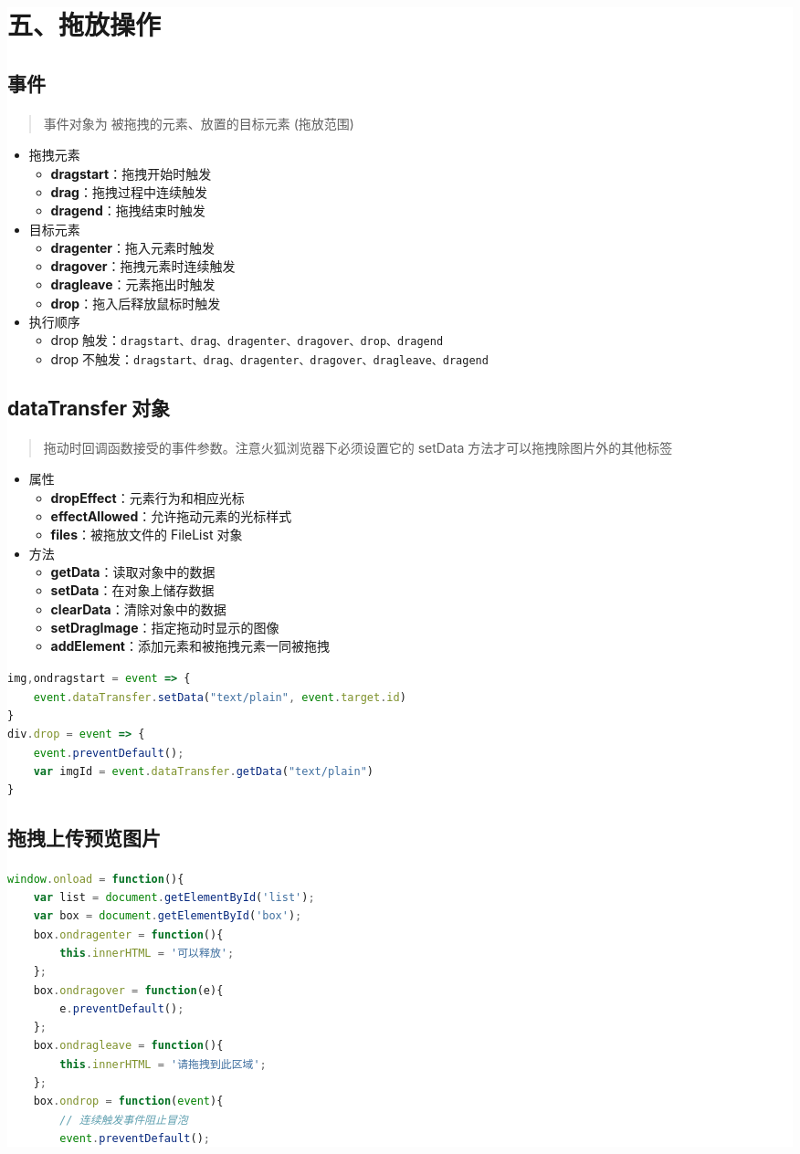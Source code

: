 
# 五、拖放操作

## 事件
> 事件对象为 被拖拽的元素、放置的目标元素 (拖放范围)

  * 拖拽元素
    * __dragstart__：拖拽开始时触发 
    * __drag__：拖拽过程中连续触发
    * __dragend__：拖拽结束时触发
  * 目标元素
    * __dragenter__：拖入元素时触发
    * __dragover__：拖拽元素时连续触发
    * __dragleave__：元素拖出时触发
    * __drop__：拖入后释放鼠标时触发
  * 执行顺序
    * drop 触发：`dragstart、drag、dragenter、dragover、drop、dragend`
    * drop 不触发：`dragstart、drag、dragenter、dragover、dragleave、dragend`


## dataTransfer 对象
> 拖动时回调函数接受的事件参数。注意火狐浏览器下必须设置它的 setData 方法才可以拖拽除图片外的其他标签

  * 属性
    * __dropEffect__：元素行为和相应光标
    * __effectAllowed__：允许拖动元素的光标样式
    * __files__：被拖放文件的 FileList 对象
  * 方法
    * __getData__：读取对象中的数据
    * __setData__：在对象上储存数据
    * __clearData__：清除对象中的数据
    * __setDragImage__：指定拖动时显示的图像
    * __addElement__：添加元素和被拖拽元素一同被拖拽

  ```js
  img,ondragstart = event => {
      event.dataTransfer.setData("text/plain", event.target.id)
  }
  div.drop = event => {
      event.preventDefault();
      var imgId = event.dataTransfer.getData("text/plain")
  }
  ```


## 拖拽上传预览图片
  ```js
  window.onload = function(){
      var list = document.getElementById('list');
      var box = document.getElementById('box');
      box.ondragenter = function(){
          this.innerHTML = '可以释放';
      };
      box.ondragover = function(e){
          e.preventDefault();
      };
      box.ondragleave = function(){
          this.innerHTML = '请拖拽到此区域';
      };
      box.ondrop = function(event){
          // 连续触发事件阻止冒泡
          event.preventDefault(); 

  ```
